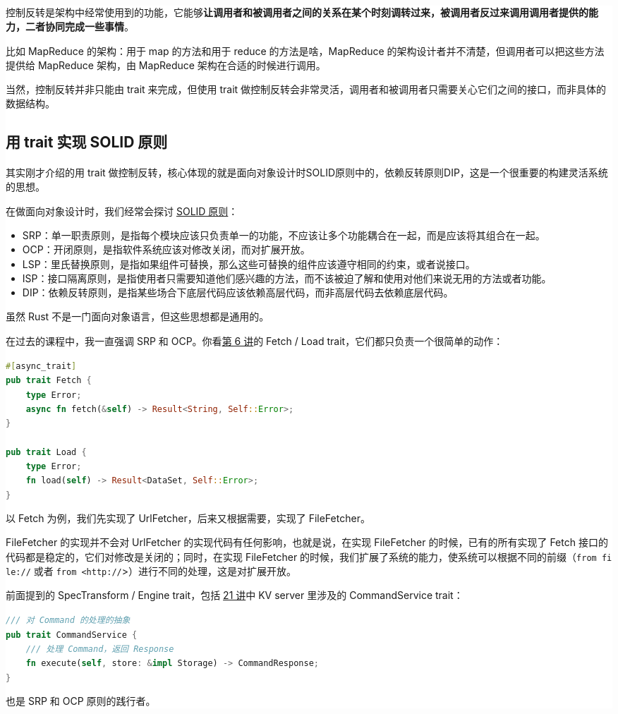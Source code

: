 控制反转是架构中经常使用到的功能，它能够**让调用者和被调用者之间的关系在某个时刻调转过来，被调用者反过来调用调用者提供的能力，二者协同完成一些事情**。

比如 MapReduce 的架构：用于 map 的方法和用于 reduce 的方法是啥，MapReduce 的架构设计者并不清楚，但调用者可以把这些方法提供给 MapReduce 架构，由 MapReduce 架构在合适的时候进行调用。

当然，控制反转并非只能由 trait 来完成，但使用 trait 做控制反转会非常灵活，调用者和被调用者只需要关心它们之间的接口，而非具体的数据结构。

## 用 trait 实现 SOLID 原则

其实刚才介绍的用 trait 做控制反转，核心体现的就是面向对象设计时SOLID原则中的，依赖反转原则DIP，这是一个很重要的构建灵活系统的思想。

在做面向对象设计时，我们经常会探讨 [SOLID 原则](https://en.wikipedia.org/wiki/SOLID)：

*   SRP：单一职责原则，是指每个模块应该只负责单一的功能，不应该让多个功能耦合在一起，而是应该将其组合在一起。
*   OCP：开闭原则，是指软件系统应该对修改关闭，而对扩展开放。
*   LSP：里氏替换原则，是指如果组件可替换，那么这些可替换的组件应该遵守相同的约束，或者说接口。
*   ISP：接口隔离原则，是指使用者只需要知道他们感兴趣的方法，而不该被迫了解和使用对他们来说无用的方法或者功能。
*   DIP：依赖反转原则，是指某些场合下底层代码应该依赖高层代码，而非高层代码去依赖底层代码。

虽然 Rust 不是一门面向对象语言，但这些思想都是通用的。

在过去的课程中，我一直强调 SRP 和 OCP。你看[第 6 讲](https://time.geekbang.org/column/article/414478)的 Fetch / Load trait，它们都只负责一个很简单的动作：

```rust
#[async_trait]
pub trait Fetch {
    type Error;
    async fn fetch(&self) -> Result<String, Self::Error>;
}

pub trait Load {
    type Error;
    fn load(self) -> Result<DataSet, Self::Error>;
}

```

以 Fetch 为例，我们先实现了 UrlFetcher，后来又根据需要，实现了 FileFetcher。

FileFetcher 的实现并不会对 UrlFetcher 的实现代码有任何影响，也就是说，在实现 FileFetcher 的时候，已有的所有实现了 Fetch 接口的代码都是稳定的，它们对修改是关闭的；同时，在实现 FileFetcher 的时候，我们扩展了系统的能力，使系统可以根据不同的前缀（`from file://` 或者 `from <http://`\>）进行不同的处理，这是对扩展开放。

前面提到的 SpecTransform / Engine trait，包括 [21 讲](https://time.geekbang.org/column/article/425001)中 KV server 里涉及的 CommandService trait：

```rust
/// 对 Command 的处理的抽象
pub trait CommandService {
    /// 处理 Command，返回 Response
    fn execute(self, store: &impl Storage) -> CommandResponse;
}

```

也是 SRP 和 OCP 原则的践行者。
